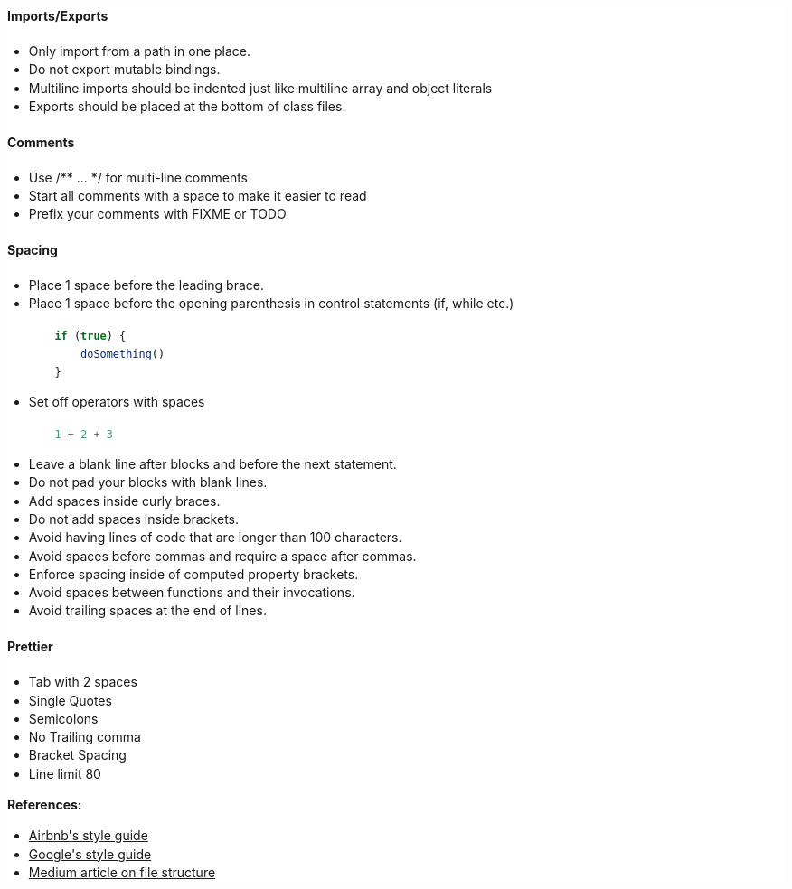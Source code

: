 #### Imports/Exports

- Only import from a path in one place.
- Do not export mutable bindings.
- Multiline imports should be indented just like multiline array and object literals
- Exports should be placed at the bottom of class files.

#### Comments

- Use /** ... */ for multi-line comments
- Start all comments with a space to make it easier to read
- Prefix your comments with FIXME or TODO

#### Spacing

- Place 1 space before the leading brace.
- Place 1 space before the opening parenthesis in control statements (if, while etc.)
    ```javascript
        if (true) {
            doSomething()
        }
    ```
- Set off operators with spaces
    ```javascript
        1 + 2 + 3
    ```
- Leave a blank line after blocks and before the next statement.
- Do not pad your blocks with blank lines.
- Add spaces inside curly braces.
- Do not add spaces inside brackets.
- Avoid having lines of code that are longer than 100 characters.
- Avoid spaces before commas and require a space after commas.
- Enforce spacing inside of computed property brackets.
- Avoid spaces between functions and their invocations.
- Avoid trailing spaces at the end of lines.

#### Prettier
- Tab with 2 spaces
- Single Quotes
- Semicolons
- No Trailing comma
- Bracket Spacing
- Line limit 80

**References:**

- [Airbnb's style guide](https://github.com/airbnb/javascript)
- [Google's style guide](https://google.github.io/styleguide/jsguide.html)
- [Medium article on file structure](https://medium.com/@alexmngn/how-to-better-organize-your-react-applications-2fd3ea1920f1)